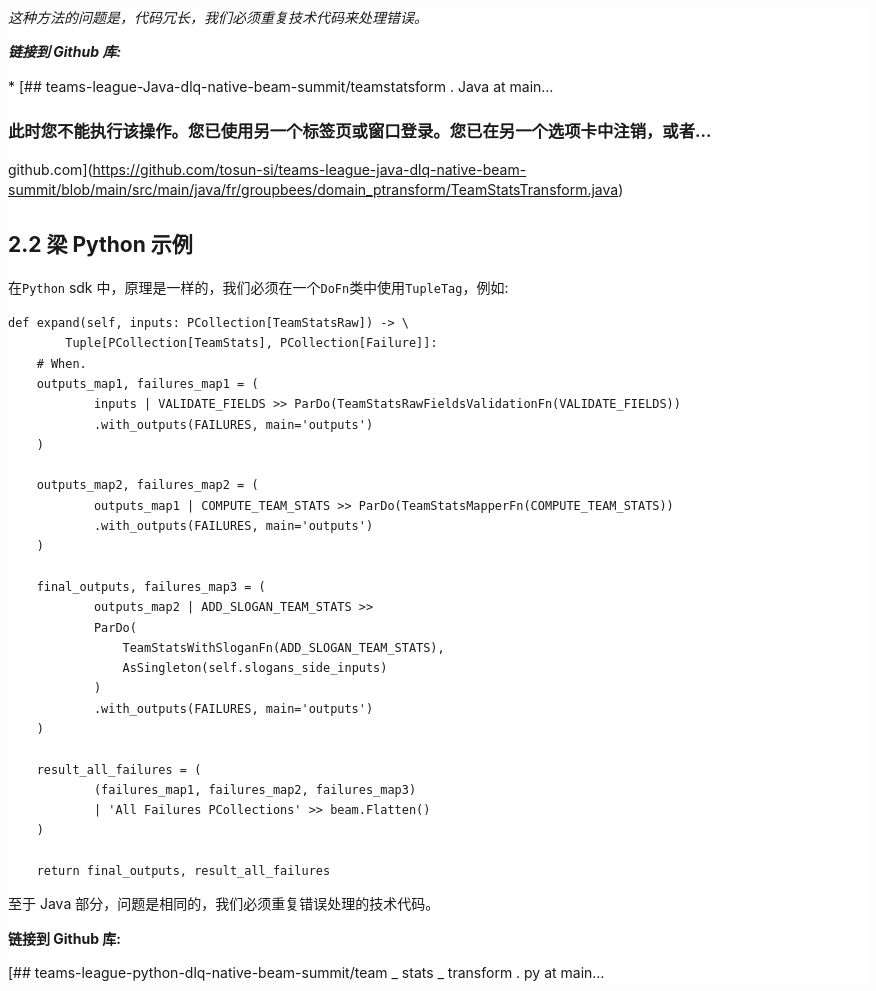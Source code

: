 *这种方法的问题是，代码冗长，我们必须重复技术代码来处理错误。*

***链接到 Github 库:***

*[](https://github.com/tosun-si/teams-league-java-dlq-native-beam-summit/blob/main/src/main/java/fr/groupbees/domain_ptransform/TeamStatsTransform.java) [## teams-league-Java-dlq-native-beam-summit/teamstatsform . Java at main…

### 此时您不能执行该操作。您已使用另一个标签页或窗口登录。您已在另一个选项卡中注销，或者…

github.com](https://github.com/tosun-si/teams-league-java-dlq-native-beam-summit/blob/main/src/main/java/fr/groupbees/domain_ptransform/TeamStatsTransform.java) 

## **2.2 梁 Python 示例**

在`Python` sdk 中，原理是一样的，我们必须在一个`DoFn`类中使用`TupleTag`，例如:

```
def expand(self, inputs: PCollection[TeamStatsRaw]) -> \
        Tuple[PCollection[TeamStats], PCollection[Failure]]:
    # When.
    outputs_map1, failures_map1 = (
            inputs | VALIDATE_FIELDS >> ParDo(TeamStatsRawFieldsValidationFn(VALIDATE_FIELDS))
            .with_outputs(FAILURES, main='outputs')
    )

    outputs_map2, failures_map2 = (
            outputs_map1 | COMPUTE_TEAM_STATS >> ParDo(TeamStatsMapperFn(COMPUTE_TEAM_STATS))
            .with_outputs(FAILURES, main='outputs')
    )

    final_outputs, failures_map3 = (
            outputs_map2 | ADD_SLOGAN_TEAM_STATS >>
            ParDo(
                TeamStatsWithSloganFn(ADD_SLOGAN_TEAM_STATS),
                AsSingleton(self.slogans_side_inputs)
            )
            .with_outputs(FAILURES, main='outputs')
    )

    result_all_failures = (
            (failures_map1, failures_map2, failures_map3)
            | 'All Failures PCollections' >> beam.Flatten()
    )

    return final_outputs, result_all_failures
```

至于 Java 部分，问题是相同的，我们必须重复错误处理的技术代码。

**链接到 Github 库:**

[](https://github.com/tosun-si/teams-league-python-dlq-native-beam-summit/blob/main/team_league/domain_ptransform/team_stats_transform.py) [## teams-league-python-dlq-native-beam-summit/team _ stats _ transform . py at main…
